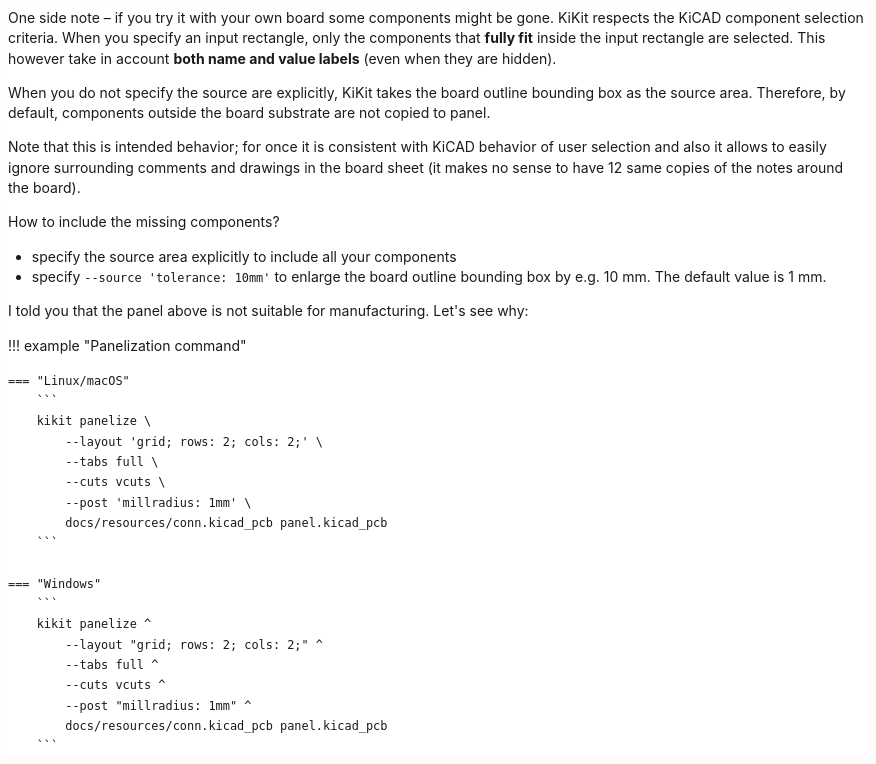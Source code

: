 One side note – if you try it with your own board some components might be gone.
KiKit respects the KiCAD component selection criteria. When you specify an input
rectangle, only the components that **fully fit** inside the input rectangle are
selected. This however take in account **both name and value labels** (even when
they are hidden).

When you do not specify the source are explicitly, KiKit takes the board outline
bounding box as the source area. Therefore, by default, components outside the
board substrate are not copied to panel.

Note that this is intended behavior; for once it is consistent with KiCAD
behavior of user selection and also it allows to easily ignore surrounding
comments and drawings in the board sheet (it makes no sense to have 12 same
copies of the notes around the board).

How to include the missing components?
- specify the source area explicitly to include all your components
- specify `--source 'tolerance: 10mm'` to enlarge the board outline bounding box
  by e.g. 10 mm. The default value is 1 mm.

I told you that the panel above is not suitable for manufacturing. Let's see
why:

!!! example "Panelization command"

    === "Linux/macOS"
        ```
        kikit panelize \
            --layout 'grid; rows: 2; cols: 2;' \
            --tabs full \
            --cuts vcuts \
            --post 'millradius: 1mm' \
            docs/resources/conn.kicad_pcb panel.kicad_pcb
        ```

    === "Windows"
        ```
        kikit panelize ^
            --layout "grid; rows: 2; cols: 2;" ^
            --tabs full ^
            --cuts vcuts ^
            --post "millradius: 1mm" ^
            docs/resources/conn.kicad_pcb panel.kicad_pcb
        ```

